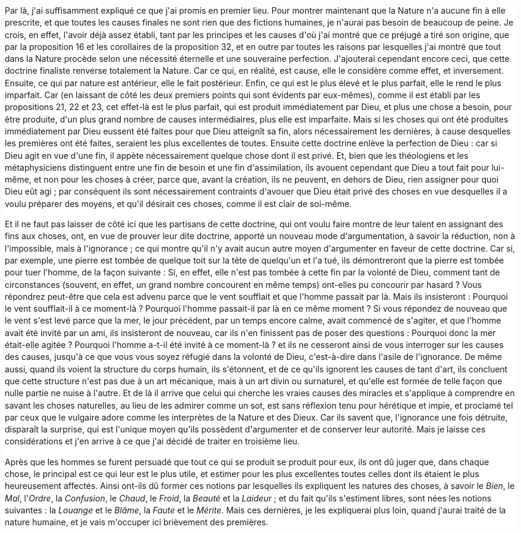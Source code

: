 Par là, j'ai suffisamment expliqué ce que j'ai promis en premier lieu. Pour montrer maintenant que la Nature n'a aucune fin à elle prescrite, et que toutes les causes finales ne sont rien que des fictions humaines, je n'aurai pas besoin de beaucoup de peine. Je crois, en effet, l'avoir déjà assez établi, tant par les principes et les causes d'où j'ai montré que ce préjugé a tiré son origine, que par la proposition 16 et les corollaires de la proposition 32, et en outre par toutes les raisons par lesquelles j'ai montré que tout dans la Nature procède selon une nécessité éternelle et une souveraine perfection. J'ajouterai cependant encore ceci, que cette doctrine finaliste renverse totalement la Nature. Car ce qui, en réalité, est cause, elle le considère comme effet, et inversement. Ensuite, ce qui par nature est antérieur, elle le fait postérieur. Enfin, ce qui est le plus élevé et le plus parfait, elle le rend le plus imparfait. Car (en laissant de côté les deux premiers points qui sont évidents par eux-mêmes), comme il est établi par les propositions 21, 22 et 23, cet effet-là est le plus parfait, qui est produit immédiatement par Dieu, et plus une chose a besoin, pour être produite, d'un plus grand nombre de causes intermédiaires, plus elle est imparfaite. Mais si les choses qui ont été produites immédiatement par Dieu eussent été faites pour que Dieu atteignît sa fin, alors nécessairement les dernières, à cause desquelles les premières ont été faites, seraient les plus excellentes de toutes. Ensuite cette doctrine enlève la perfection de Dieu : car si Dieu agit en vue d'une fin, il appète nécessairement quelque chose dont il est privé. Et, bien que les théologiens et les métaphysiciens distinguent entre une fin de besoin et une fin d'assimilation, ils avouent cependant que Dieu a tout fait pour lui-même, et non pour les choses à créer, parce que, avant la création, ils ne peuvent, en dehors de Dieu, rien assigner pour quoi Dieu eût agi ; par conséquent ils sont nécessairement contraints d'avouer que Dieu était privé des choses en vue desquelles il a voulu préparer des moyens, et qu'il désirait ces choses, comme il est clair de soi-même.

Et il ne faut pas laisser de côté ici que les partisans de cette doctrine, qui ont voulu faire montre de leur talent en assignant des fins aux choses, ont, en vue de prouver leur dite doctrine, apporté un nouveau mode d'argumentation, à savoir la réduction, non à l'impossible, mais à l'ignorance ; ce qui montre qu'il n'y avait aucun autre moyen d'argumenter en faveur de cette doctrine. Car si, par exemple, une pierre est tombée de quelque toit sur la tête de quelqu'un et l'a tué, ils démontreront que la pierre est tombée pour tuer l'homme, de la façon suivante : Si, en effet, elle n'est pas tombée à cette fin par la volonté de Dieu, comment tant de circonstances (souvent, en effet, un grand nombre concourent en même temps) ont-elles pu concourir par hasard ? Vous répondrez peut-être que cela est advenu parce que le vent soufflait et que l'homme passait par là. Mais ils insisteront : Pourquoi le vent soufflait-il à ce moment-là ? Pourquoi l'homme passait-il par là en ce même moment ? Si vous répondez de nouveau que le vent s'est levé parce que la mer, le jour précédent, par un temps encore calme, avait commencé de s'agiter, et que l'homme avait été invité par un ami, ils insisteront de nouveau, car ils n'en finissent pas de poser des questions : Pourquoi donc la mer était-elle agitée ? Pourquoi l'homme a-t-il été invité à ce moment-là ? et ils ne cesseront ainsi de vous interroger sur les causes des causes, jusqu'à ce que vous vous soyez réfugié dans la volonté de Dieu, c'est-à-dire dans l'asile de l'ignorance. De même aussi, quand ils voient la structure du corps humain, ils s'étonnent, et de ce qu'ils ignorent les causes de tant d'art, ils concluent que cette structure n'est pas due à un art mécanique, mais à un art divin ou surnaturel, et qu'elle est formée de telle façon que nulle partie ne nuise à l'autre. Et de là il arrive que celui qui cherche les vraies causes des miracles et s'applique à comprendre en savant les choses naturelles, au lieu de les admirer comme un sot, est sans réflexion tenu pour hérétique et impie, et proclamé tel par ceux que le vulgaire adore comme les interprètes de la Nature et des Dieux. Car ils savent que, l'ignorance une fois détruite, disparaît la surprise, qui est l'unique moyen qu'ils possèdent d'argumenter et de conserver leur autorité. Mais je laisse ces considérations et j'en arrive à ce que j'ai décidé de traiter en troisième lieu.

Après que les hommes se furent persuadé que tout ce qui se produit se produit pour eux, ils ont dû juger que, dans chaque chose, le principal est ce qui leur est le plus utile, et estimer pour les plus excellentes toutes celles dont ils étaient le plus heureusement affectés. Ainsi ont-ils dû former ces notions par lesquelles ils expliquent les natures des choses, à savoir le *Bien*, le *Mal*, l'*Ordre*, la *Confusion*, le *Chaud*, le *Froid*, la *Beauté* et la *Laideur* ; et du fait qu'ils s'estiment libres, sont nées les notions suivantes : la *Louange* et le *Blâme*, la *Faute* et le *Mérite*. Mais ces dernières, je les expliquerai plus loin, quand j'aurai traité de la nature humaine, et je vais m'occuper ici brièvement des premières.
